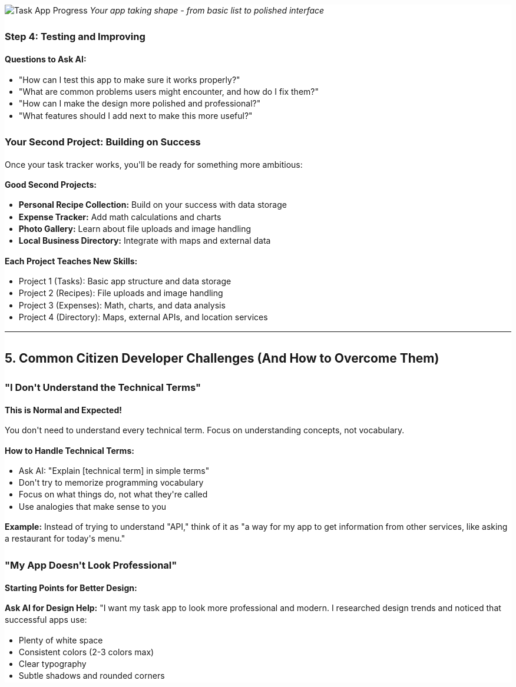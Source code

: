 ![Task App Progress](assets/task-app-progress.png)
*Your app taking shape - from basic list to polished interface*

### Step 4: Testing and Improving

**Questions to Ask AI:**
- "How can I test this app to make sure it works properly?"
- "What are common problems users might encounter, and how do I fix them?"
- "How can I make the design more polished and professional?"
- "What features should I add next to make this more useful?"

### Your Second Project: Building on Success

Once your task tracker works, you'll be ready for something more ambitious:

**Good Second Projects:**
- **Personal Recipe Collection:** Build on your success with data storage
- **Expense Tracker:** Add math calculations and charts
- **Photo Gallery:** Learn about file uploads and image handling
- **Local Business Directory:** Integrate with maps and external data

**Each Project Teaches New Skills:**
- Project 1 (Tasks): Basic app structure and data storage
- Project 2 (Recipes): File uploads and image handling
- Project 3 (Expenses): Math, charts, and data analysis
- Project 4 (Directory): Maps, external APIs, and location services

---

## 5. Common Citizen Developer Challenges (And How to Overcome Them)

### "I Don't Understand the Technical Terms"

**This is Normal and Expected!**

You don't need to understand every technical term. Focus on understanding concepts, not vocabulary.

**How to Handle Technical Terms:**
- Ask AI: "Explain [technical term] in simple terms"
- Don't try to memorize programming vocabulary
- Focus on what things do, not what they're called
- Use analogies that make sense to you

**Example:**
Instead of trying to understand "API," think of it as "a way for my app to get information from other services, like asking a restaurant for today's menu."

### "My App Doesn't Look Professional"

**Starting Points for Better Design:**

**Ask AI for Design Help:**
"I want my task app to look more professional and modern. I researched design trends and noticed that successful apps use:
- Plenty of white space
- Consistent colors (2-3 colors max)
- Clear typography
- Subtle shadows and rounded corners
